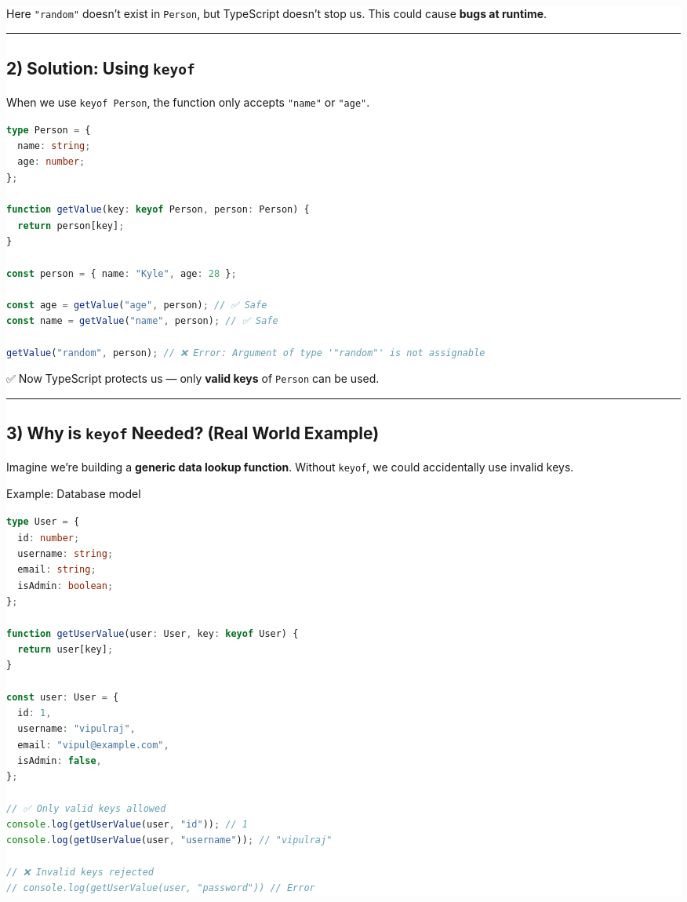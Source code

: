 Here `"random"` doesn’t exist in `Person`, but TypeScript doesn’t stop us.
This could cause **bugs at runtime**.

---

## 2) Solution: Using `keyof`

When we use `keyof Person`, the function only accepts `"name"` or `"age"`.

```ts
type Person = {
  name: string;
  age: number;
};

function getValue(key: keyof Person, person: Person) {
  return person[key];
}

const person = { name: "Kyle", age: 28 };

const age = getValue("age", person); // ✅ Safe
const name = getValue("name", person); // ✅ Safe

getValue("random", person); // ❌ Error: Argument of type '"random"' is not assignable
```

✅ Now TypeScript protects us — only **valid keys** of `Person` can be used.

---

## 3) Why is `keyof` Needed? (Real World Example)

Imagine we’re building a **generic data lookup function**. Without `keyof`, we could accidentally use invalid keys.

Example: Database model

```ts
type User = {
  id: number;
  username: string;
  email: string;
  isAdmin: boolean;
};

function getUserValue(user: User, key: keyof User) {
  return user[key];
}

const user: User = {
  id: 1,
  username: "vipulraj",
  email: "vipul@example.com",
  isAdmin: false,
};

// ✅ Only valid keys allowed
console.log(getUserValue(user, "id")); // 1
console.log(getUserValue(user, "username")); // "vipulraj"

// ❌ Invalid keys rejected
// console.log(getUserValue(user, "password")) // Error
```


  [key: string]: any;
  [index: string]: Person[];
  [index: string]: Person[];